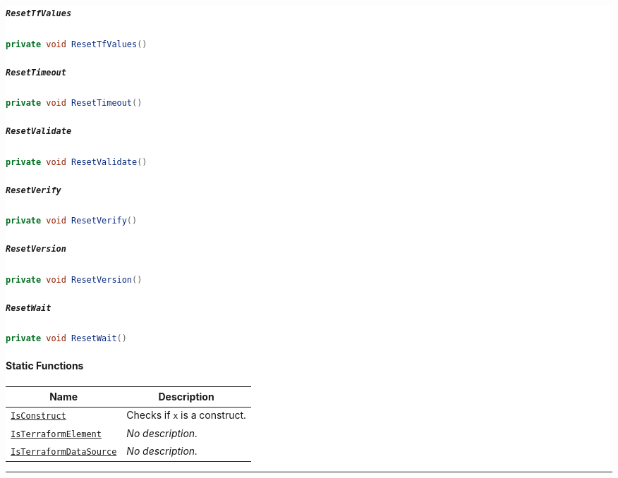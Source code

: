 ##### `ResetTfValues` <a name="ResetTfValues" id="@cdktf/provider-helm.dataHelmTemplate.DataHelmTemplate.resetTfValues"></a>

```csharp
private void ResetTfValues()
```

##### `ResetTimeout` <a name="ResetTimeout" id="@cdktf/provider-helm.dataHelmTemplate.DataHelmTemplate.resetTimeout"></a>

```csharp
private void ResetTimeout()
```

##### `ResetValidate` <a name="ResetValidate" id="@cdktf/provider-helm.dataHelmTemplate.DataHelmTemplate.resetValidate"></a>

```csharp
private void ResetValidate()
```

##### `ResetVerify` <a name="ResetVerify" id="@cdktf/provider-helm.dataHelmTemplate.DataHelmTemplate.resetVerify"></a>

```csharp
private void ResetVerify()
```

##### `ResetVersion` <a name="ResetVersion" id="@cdktf/provider-helm.dataHelmTemplate.DataHelmTemplate.resetVersion"></a>

```csharp
private void ResetVersion()
```

##### `ResetWait` <a name="ResetWait" id="@cdktf/provider-helm.dataHelmTemplate.DataHelmTemplate.resetWait"></a>

```csharp
private void ResetWait()
```

#### Static Functions <a name="Static Functions" id="Static Functions"></a>

| **Name** | **Description** |
| --- | --- |
| <code><a href="#@cdktf/provider-helm.dataHelmTemplate.DataHelmTemplate.isConstruct">IsConstruct</a></code> | Checks if `x` is a construct. |
| <code><a href="#@cdktf/provider-helm.dataHelmTemplate.DataHelmTemplate.isTerraformElement">IsTerraformElement</a></code> | *No description.* |
| <code><a href="#@cdktf/provider-helm.dataHelmTemplate.DataHelmTemplate.isTerraformDataSource">IsTerraformDataSource</a></code> | *No description.* |

---

